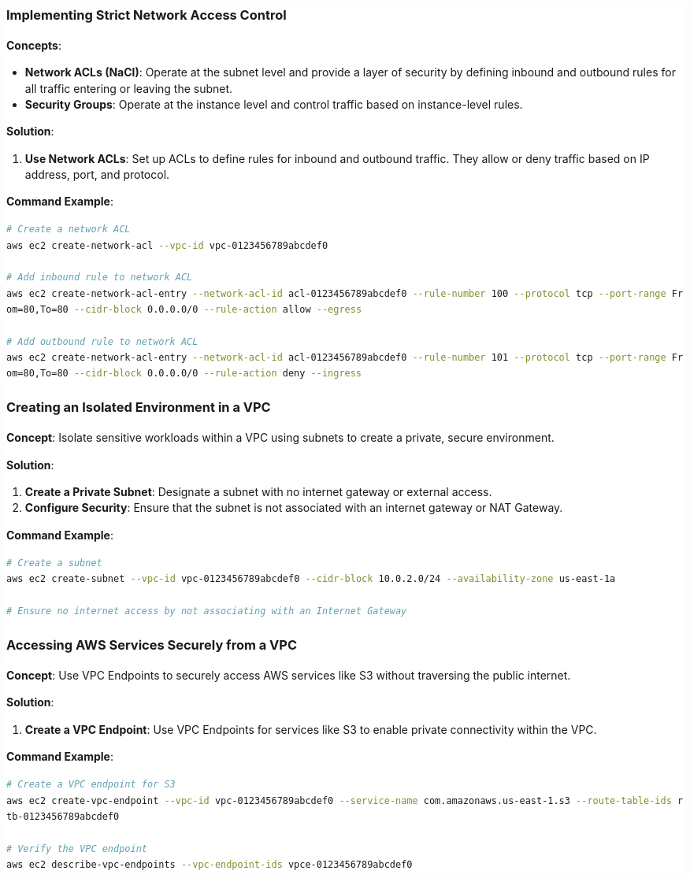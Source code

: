 ### Implementing Strict Network Access Control

**Concepts**:
- **Network ACLs (NaCl)**: Operate at the subnet level and provide a layer of security by defining inbound and outbound rules for all traffic entering or leaving the subnet.
- **Security Groups**: Operate at the instance level and control traffic based on instance-level rules.

**Solution**:
1. **Use Network ACLs**: Set up ACLs to define rules for inbound and outbound traffic. They allow or deny traffic based on IP address, port, and protocol.

**Command Example**:
```bash
# Create a network ACL
aws ec2 create-network-acl --vpc-id vpc-0123456789abcdef0

# Add inbound rule to network ACL
aws ec2 create-network-acl-entry --network-acl-id acl-0123456789abcdef0 --rule-number 100 --protocol tcp --port-range From=80,To=80 --cidr-block 0.0.0.0/0 --rule-action allow --egress

# Add outbound rule to network ACL
aws ec2 create-network-acl-entry --network-acl-id acl-0123456789abcdef0 --rule-number 101 --protocol tcp --port-range From=80,To=80 --cidr-block 0.0.0.0/0 --rule-action deny --ingress
```

### Creating an Isolated Environment in a VPC

**Concept**: Isolate sensitive workloads within a VPC using subnets to create a private, secure environment.

**Solution**:
1. **Create a Private Subnet**: Designate a subnet with no internet gateway or external access.
2. **Configure Security**: Ensure that the subnet is not associated with an internet gateway or NAT Gateway.

**Command Example**:
```bash
# Create a subnet
aws ec2 create-subnet --vpc-id vpc-0123456789abcdef0 --cidr-block 10.0.2.0/24 --availability-zone us-east-1a

# Ensure no internet access by not associating with an Internet Gateway
```

### Accessing AWS Services Securely from a VPC

**Concept**: Use VPC Endpoints to securely access AWS services like S3 without traversing the public internet.

**Solution**:
1. **Create a VPC Endpoint**: Use VPC Endpoints for services like S3 to enable private connectivity within the VPC.

**Command Example**:
```bash
# Create a VPC endpoint for S3
aws ec2 create-vpc-endpoint --vpc-id vpc-0123456789abcdef0 --service-name com.amazonaws.us-east-1.s3 --route-table-ids rtb-0123456789abcdef0

# Verify the VPC endpoint
aws ec2 describe-vpc-endpoints --vpc-endpoint-ids vpce-0123456789abcdef0
```
